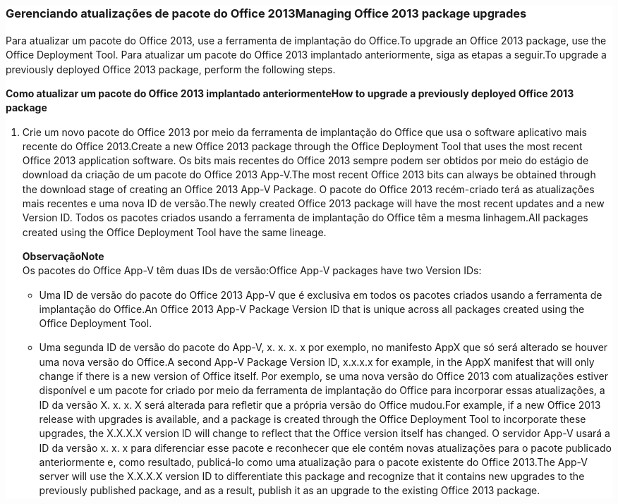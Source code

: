 ### <a href="" id="bkmk-manage-office-pkg-upgrd"></a><span data-ttu-id="f158c-398">Gerenciando atualizações de pacote do Office 2013</span><span class="sxs-lookup"><span data-stu-id="f158c-398">Managing Office 2013 package upgrades</span></span>

<span data-ttu-id="f158c-399">Para atualizar um pacote do Office 2013, use a ferramenta de implantação do Office.</span><span class="sxs-lookup"><span data-stu-id="f158c-399">To upgrade an Office 2013 package, use the Office Deployment Tool.</span></span> <span data-ttu-id="f158c-400">Para atualizar um pacote do Office 2013 implantado anteriormente, siga as etapas a seguir.</span><span class="sxs-lookup"><span data-stu-id="f158c-400">To upgrade a previously deployed Office 2013 package, perform the following steps.</span></span>

**<span data-ttu-id="f158c-401">Como atualizar um pacote do Office 2013 implantado anteriormente</span><span class="sxs-lookup"><span data-stu-id="f158c-401">How to upgrade a previously deployed Office 2013 package</span></span>**

1.  <span data-ttu-id="f158c-402">Crie um novo pacote do Office 2013 por meio da ferramenta de implantação do Office que usa o software aplicativo mais recente do Office 2013.</span><span class="sxs-lookup"><span data-stu-id="f158c-402">Create a new Office 2013 package through the Office Deployment Tool that uses the most recent Office 2013 application software.</span></span> <span data-ttu-id="f158c-403">Os bits mais recentes do Office 2013 sempre podem ser obtidos por meio do estágio de download da criação de um pacote do Office 2013 App-V.</span><span class="sxs-lookup"><span data-stu-id="f158c-403">The most recent Office 2013 bits can always be obtained through the download stage of creating an Office 2013 App-V Package.</span></span> <span data-ttu-id="f158c-404">O pacote do Office 2013 recém-criado terá as atualizações mais recentes e uma nova ID de versão.</span><span class="sxs-lookup"><span data-stu-id="f158c-404">The newly created Office 2013 package will have the most recent updates and a new Version ID.</span></span> <span data-ttu-id="f158c-405">Todos os pacotes criados usando a ferramenta de implantação do Office têm a mesma linhagem.</span><span class="sxs-lookup"><span data-stu-id="f158c-405">All packages created using the Office Deployment Tool have the same lineage.</span></span>

    **<span data-ttu-id="f158c-406">Observação</span><span class="sxs-lookup"><span data-stu-id="f158c-406">Note</span></span>**  
    <span data-ttu-id="f158c-407">Os pacotes do Office App-V têm duas IDs de versão:</span><span class="sxs-lookup"><span data-stu-id="f158c-407">Office App-V packages have two Version IDs:</span></span>

    -   <span data-ttu-id="f158c-408">Uma ID de versão do pacote do Office 2013 App-V que é exclusiva em todos os pacotes criados usando a ferramenta de implantação do Office.</span><span class="sxs-lookup"><span data-stu-id="f158c-408">An Office 2013 App-V Package Version ID that is unique across all packages created using the Office Deployment Tool.</span></span>

    -   <span data-ttu-id="f158c-409">Uma segunda ID de versão do pacote do App-V, x. x. x. x por exemplo, no manifesto AppX que só será alterado se houver uma nova versão do Office.</span><span class="sxs-lookup"><span data-stu-id="f158c-409">A second App-V Package Version ID, x.x.x.x for example, in the AppX manifest that will only change if there is a new version of Office itself.</span></span> <span data-ttu-id="f158c-410">Por exemplo, se uma nova versão do Office 2013 com atualizações estiver disponível e um pacote for criado por meio da ferramenta de implantação do Office para incorporar essas atualizações, a ID da versão X. x. x. X será alterada para refletir que a própria versão do Office mudou.</span><span class="sxs-lookup"><span data-stu-id="f158c-410">For example, if a new Office 2013 release with upgrades is available, and a package is created through the Office Deployment Tool to incorporate these upgrades, the X.X.X.X version ID will change to reflect that the Office version itself has changed.</span></span> <span data-ttu-id="f158c-411">O servidor App-V usará a ID da versão x. x. x para diferenciar esse pacote e reconhecer que ele contém novas atualizações para o pacote publicado anteriormente e, como resultado, publicá-lo como uma atualização para o pacote existente do Office 2013.</span><span class="sxs-lookup"><span data-stu-id="f158c-411">The App-V server will use the X.X.X.X version ID to differentiate this package and recognize that it contains new upgrades to the previously published package, and as a result, publish it as an upgrade to the existing Office 2013 package.</span></span>
